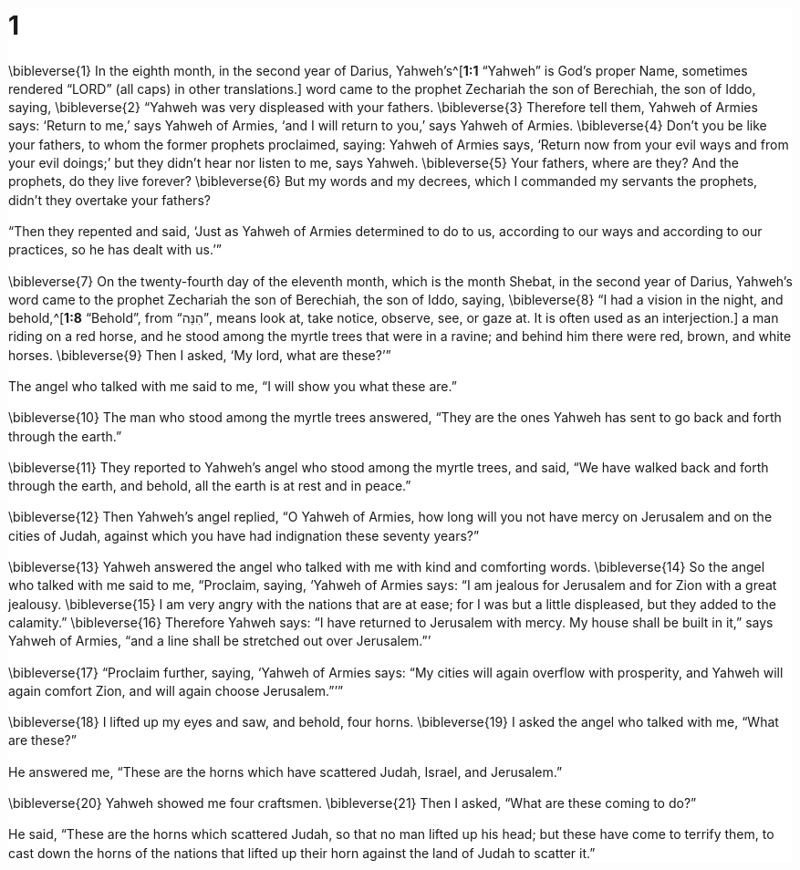 # 1 
\bibleverse{1} In the eighth month, in the second year of Darius, Yahweh’s^[**1:1** “Yahweh” is God’s proper Name, sometimes rendered “LORD” (all caps) in other translations.] word came to the prophet Zechariah the son of Berechiah, the son of Iddo, saying, \bibleverse{2} “Yahweh was very displeased with your fathers. \bibleverse{3} Therefore tell them, Yahweh of Armies says: ‘Return to me,’ says Yahweh of Armies, ‘and I will return to you,’ says Yahweh of Armies. \bibleverse{4} Don’t you be like your fathers, to whom the former prophets proclaimed, saying: Yahweh of Armies says, ‘Return now from your evil ways and from your evil doings;’ but they didn’t hear nor listen to me, says Yahweh. \bibleverse{5} Your fathers, where are they? And the prophets, do they live forever? \bibleverse{6} But my words and my decrees, which I commanded my servants the prophets, didn’t they overtake your fathers? 


“Then they repented and said, ‘Just as Yahweh of Armies determined to do to us, according to our ways and according to our practices, so he has dealt with us.’” 

\bibleverse{7} On the twenty-fourth day of the eleventh month, which is the month Shebat, in the second year of Darius, Yahweh’s word came to the prophet Zechariah the son of Berechiah, the son of Iddo, saying, \bibleverse{8} “I had a vision in the night, and behold,^[**1:8** “Behold”, from “הִנֵּה”, means look at, take notice, observe, see, or gaze at. It is often used as an interjection.] a man riding on a red horse, and he stood among the myrtle trees that were in a ravine; and behind him there were red, brown, and white horses. \bibleverse{9} Then I asked, ‘My lord, what are these?’” 


The angel who talked with me said to me, “I will show you what these are.” 

\bibleverse{10} The man who stood among the myrtle trees answered, “They are the ones Yahweh has sent to go back and forth through the earth.” 

\bibleverse{11} They reported to Yahweh’s angel who stood among the myrtle trees, and said, “We have walked back and forth through the earth, and behold, all the earth is at rest and in peace.” 

\bibleverse{12} Then Yahweh’s angel replied, “O Yahweh of Armies, how long will you not have mercy on Jerusalem and on the cities of Judah, against which you have had indignation these seventy years?” 

\bibleverse{13} Yahweh answered the angel who talked with me with kind and comforting words. \bibleverse{14} So the angel who talked with me said to me, “Proclaim, saying, ‘Yahweh of Armies says: “I am jealous for Jerusalem and for Zion with a great jealousy. \bibleverse{15} I am very angry with the nations that are at ease; for I was but a little displeased, but they added to the calamity.” \bibleverse{16} Therefore Yahweh says: “I have returned to Jerusalem with mercy. My house shall be built in it,” says Yahweh of Armies, “and a line shall be stretched out over Jerusalem.”’ 

\bibleverse{17} “Proclaim further, saying, ‘Yahweh of Armies says: “My cities will again overflow with prosperity, and Yahweh will again comfort Zion, and will again choose Jerusalem.”’” 

\bibleverse{18} I lifted up my eyes and saw, and behold, four horns. \bibleverse{19} I asked the angel who talked with me, “What are these?” 

He answered me, “These are the horns which have scattered Judah, Israel, and Jerusalem.” 

\bibleverse{20} Yahweh showed me four craftsmen. \bibleverse{21} Then I asked, “What are these coming to do?” 

He said, “These are the horns which scattered Judah, so that no man lifted up his head; but these have come to terrify them, to cast down the horns of the nations that lifted up their horn against the land of Judah to scatter it.” 
